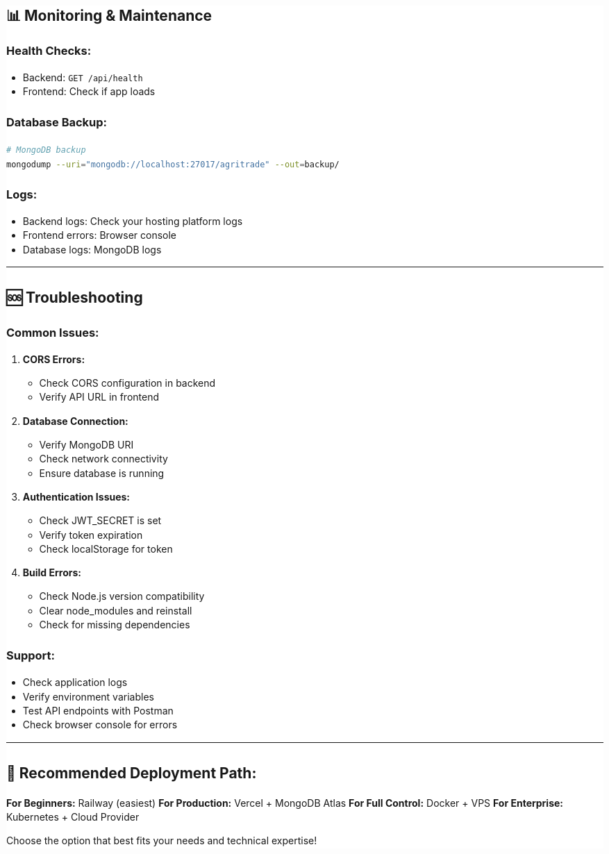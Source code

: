 
## 📊 Monitoring & Maintenance

### Health Checks:
- Backend: `GET /api/health`
- Frontend: Check if app loads

### Database Backup:
```bash
# MongoDB backup
mongodump --uri="mongodb://localhost:27017/agritrade" --out=backup/
```

### Logs:
- Backend logs: Check your hosting platform logs
- Frontend errors: Browser console
- Database logs: MongoDB logs

---

## 🆘 Troubleshooting

### Common Issues:

1. **CORS Errors:**
   - Check CORS configuration in backend
   - Verify API URL in frontend

2. **Database Connection:**
   - Verify MongoDB URI
   - Check network connectivity
   - Ensure database is running

3. **Authentication Issues:**
   - Check JWT_SECRET is set
   - Verify token expiration
   - Check localStorage for token

4. **Build Errors:**
   - Check Node.js version compatibility
   - Clear node_modules and reinstall
   - Check for missing dependencies

### Support:
- Check application logs
- Verify environment variables
- Test API endpoints with Postman
- Check browser console for errors

---

## 🎯 Recommended Deployment Path:

**For Beginners:** Railway (easiest)
**For Production:** Vercel + MongoDB Atlas
**For Full Control:** Docker + VPS
**For Enterprise:** Kubernetes + Cloud Provider

Choose the option that best fits your needs and technical expertise!
